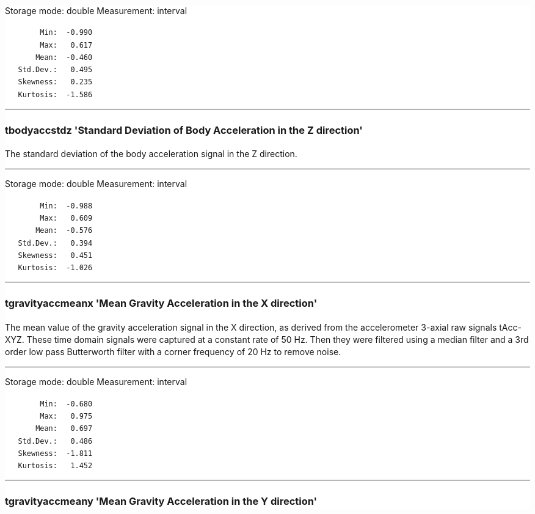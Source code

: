 
   Storage mode: double
   Measurement: interval

            Min:  -0.990
            Max:   0.617
           Mean:  -0.460
       Std.Dev.:   0.495
       Skewness:   0.235
       Kurtosis:  -1.586

---

### tbodyaccstdz 'Standard Deviation of Body Acceleration in the Z direction'

The standard deviation of the body acceleration signal in the Z direction.

---

   Storage mode: double
   Measurement: interval

            Min:  -0.988
            Max:   0.609
           Mean:  -0.576
       Std.Dev.:   0.394
       Skewness:   0.451
       Kurtosis:  -1.026

---

### tgravityaccmeanx 'Mean Gravity Acceleration in the X direction'

The mean value of the gravity acceleration signal in the X direction, as derived from the accelerometer 3-axial raw signals tAcc-XYZ. These time domain signals were captured at a constant rate of 50 Hz. Then they were filtered using a median filter and a 3rd order low pass Butterworth filter with a corner frequency of 20 Hz to remove noise.

---

   Storage mode: double
   Measurement: interval

            Min:  -0.680
            Max:   0.975
           Mean:   0.697
       Std.Dev.:   0.486
       Skewness:  -1.811
       Kurtosis:   1.452

---

### tgravityaccmeany 'Mean Gravity Acceleration in the Y direction'

